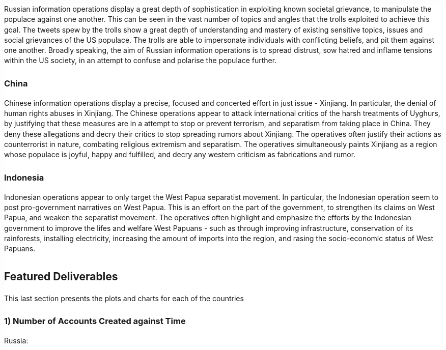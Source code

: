 Russian information operations display a great depth of sophistication in exploiting known societal grievance, to manipulate the populace against one another. This can be seen in the vast number of topics and angles that the trolls exploited to achieve this goal. The tweets spew by the trolls show a great depth of understanding and mastery of existing sensitive topics, issues and social grievances of the US populace. The trolls are able to impersonate individuals with conflicting beliefs, and pit them against one another. Broadly speaking, the aim of Russian information operations is to spread distrust, sow hatred and inflame tensions within the US society, in an attempt to confuse and polarise the populace further.


### **China**

Chinese information operations display a precise, focused and concerted effort in just issue - Xinjiang. In particular, the denial of human rights abuses in Xinjiang. The Chinese operations appear to attack international critics of the harsh treatments of Uyghurs, by justifying that these measures are in a attempt to stop or prevent terrorism, and separatism from taking place in China. They deny these allegations and decry their critics to stop spreading rumors about Xinjiang. The operatives often justify their actions as counterrorist in nature, combating religious extremism and separatism. The operatives simultaneously paints Xinjiang as a region whose populace is joyful, happy and fulfilled, and decry any western criticism as fabrications and rumor.



### **Indonesia**

Indonesian operations appear to only target the West Papua separatist movement. In particular, the Indonesian operation seem to post pro-government narratives on West Papua. This is an effort on the part of the government, to strengthen its claims on West Papua, and weaken the separatist movement. The operatives often highlight and emphasize the efforts by the Indonesian government to improve the lifes and welfare West Papuans - such as through improving infrastructure, conservation of its rainforests, installing electricity, increasing the amount of imports into the region, and rasing the socio-economic status of West Papuans.



## Featured Deliverables

This last section presents the plots and charts for each of the countries

### 1) Number of Accounts Created against Time <a id = 'Account_Dist'></a>

Russia:

<p align="center">  